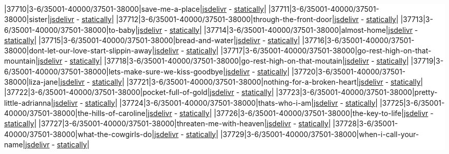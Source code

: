 |37710|3-6/35001-40000/37501-38000|save-me-a-place|[jsdelivr](https://cdn.jsdelivr.net/gh/dbchord/png-c-1110x370_3-6/35001-40000/37501-38000/save-me-a-place.png) - [statically](https://cdn.statically.io/gh/dbchord/png-c-1110x370_3-6/img/35001-40000/37501-38000/save-me-a-place.png)|
|37711|3-6/35001-40000/37501-38000|sister|[jsdelivr](https://cdn.jsdelivr.net/gh/dbchord/png-c-1110x370_3-6/35001-40000/37501-38000/sister.png) - [statically](https://cdn.statically.io/gh/dbchord/png-c-1110x370_3-6/img/35001-40000/37501-38000/sister.png)|
|37712|3-6/35001-40000/37501-38000|through-the-front-door|[jsdelivr](https://cdn.jsdelivr.net/gh/dbchord/png-c-1110x370_3-6/35001-40000/37501-38000/through-the-front-door.png) - [statically](https://cdn.statically.io/gh/dbchord/png-c-1110x370_3-6/img/35001-40000/37501-38000/through-the-front-door.png)|
|37713|3-6/35001-40000/37501-38000|to-baby|[jsdelivr](https://cdn.jsdelivr.net/gh/dbchord/png-c-1110x370_3-6/35001-40000/37501-38000/to-baby.png) - [statically](https://cdn.statically.io/gh/dbchord/png-c-1110x370_3-6/img/35001-40000/37501-38000/to-baby.png)|
|37714|3-6/35001-40000/37501-38000|almost-home|[jsdelivr](https://cdn.jsdelivr.net/gh/dbchord/png-c-1110x370_3-6/35001-40000/37501-38000/almost-home.png) - [statically](https://cdn.statically.io/gh/dbchord/png-c-1110x370_3-6/img/35001-40000/37501-38000/almost-home.png)|
|37715|3-6/35001-40000/37501-38000|bread-and-water|[jsdelivr](https://cdn.jsdelivr.net/gh/dbchord/png-c-1110x370_3-6/35001-40000/37501-38000/bread-and-water.png) - [statically](https://cdn.statically.io/gh/dbchord/png-c-1110x370_3-6/img/35001-40000/37501-38000/bread-and-water.png)|
|37716|3-6/35001-40000/37501-38000|dont-let-our-love-start-slippin-away|[jsdelivr](https://cdn.jsdelivr.net/gh/dbchord/png-c-1110x370_3-6/35001-40000/37501-38000/dont-let-our-love-start-slippin-away.png) - [statically](https://cdn.statically.io/gh/dbchord/png-c-1110x370_3-6/img/35001-40000/37501-38000/dont-let-our-love-start-slippin-away.png)|
|37717|3-6/35001-40000/37501-38000|go-rest-high-on-that-mountain|[jsdelivr](https://cdn.jsdelivr.net/gh/dbchord/png-c-1110x370_3-6/35001-40000/37501-38000/go-rest-high-on-that-mountain.png) - [statically](https://cdn.statically.io/gh/dbchord/png-c-1110x370_3-6/img/35001-40000/37501-38000/go-rest-high-on-that-mountain.png)|
|37718|3-6/35001-40000/37501-38000|go-rest-high-on-that-moutain|[jsdelivr](https://cdn.jsdelivr.net/gh/dbchord/png-c-1110x370_3-6/35001-40000/37501-38000/go-rest-high-on-that-moutain.png) - [statically](https://cdn.statically.io/gh/dbchord/png-c-1110x370_3-6/img/35001-40000/37501-38000/go-rest-high-on-that-moutain.png)|
|37719|3-6/35001-40000/37501-38000|lets-make-sure-we-kiss-goodbye|[jsdelivr](https://cdn.jsdelivr.net/gh/dbchord/png-c-1110x370_3-6/35001-40000/37501-38000/lets-make-sure-we-kiss-goodbye.png) - [statically](https://cdn.statically.io/gh/dbchord/png-c-1110x370_3-6/img/35001-40000/37501-38000/lets-make-sure-we-kiss-goodbye.png)|
|37720|3-6/35001-40000/37501-38000|liza-jane|[jsdelivr](https://cdn.jsdelivr.net/gh/dbchord/png-c-1110x370_3-6/35001-40000/37501-38000/liza-jane.png) - [statically](https://cdn.statically.io/gh/dbchord/png-c-1110x370_3-6/img/35001-40000/37501-38000/liza-jane.png)|
|37721|3-6/35001-40000/37501-38000|nothing-for-a-broken-heart|[jsdelivr](https://cdn.jsdelivr.net/gh/dbchord/png-c-1110x370_3-6/35001-40000/37501-38000/nothing-for-a-broken-heart.png) - [statically](https://cdn.statically.io/gh/dbchord/png-c-1110x370_3-6/img/35001-40000/37501-38000/nothing-for-a-broken-heart.png)|
|37722|3-6/35001-40000/37501-38000|pocket-full-of-gold|[jsdelivr](https://cdn.jsdelivr.net/gh/dbchord/png-c-1110x370_3-6/35001-40000/37501-38000/pocket-full-of-gold.png) - [statically](https://cdn.statically.io/gh/dbchord/png-c-1110x370_3-6/img/35001-40000/37501-38000/pocket-full-of-gold.png)|
|37723|3-6/35001-40000/37501-38000|pretty-little-adrianna|[jsdelivr](https://cdn.jsdelivr.net/gh/dbchord/png-c-1110x370_3-6/35001-40000/37501-38000/pretty-little-adrianna.png) - [statically](https://cdn.statically.io/gh/dbchord/png-c-1110x370_3-6/img/35001-40000/37501-38000/pretty-little-adrianna.png)|
|37724|3-6/35001-40000/37501-38000|thats-who-i-am|[jsdelivr](https://cdn.jsdelivr.net/gh/dbchord/png-c-1110x370_3-6/35001-40000/37501-38000/thats-who-i-am.png) - [statically](https://cdn.statically.io/gh/dbchord/png-c-1110x370_3-6/img/35001-40000/37501-38000/thats-who-i-am.png)|
|37725|3-6/35001-40000/37501-38000|the-hills-of-caroline|[jsdelivr](https://cdn.jsdelivr.net/gh/dbchord/png-c-1110x370_3-6/35001-40000/37501-38000/the-hills-of-caroline.png) - [statically](https://cdn.statically.io/gh/dbchord/png-c-1110x370_3-6/img/35001-40000/37501-38000/the-hills-of-caroline.png)|
|37726|3-6/35001-40000/37501-38000|the-key-to-life|[jsdelivr](https://cdn.jsdelivr.net/gh/dbchord/png-c-1110x370_3-6/35001-40000/37501-38000/the-key-to-life.png) - [statically](https://cdn.statically.io/gh/dbchord/png-c-1110x370_3-6/img/35001-40000/37501-38000/the-key-to-life.png)|
|37727|3-6/35001-40000/37501-38000|threaten-me-with-heaven|[jsdelivr](https://cdn.jsdelivr.net/gh/dbchord/png-c-1110x370_3-6/35001-40000/37501-38000/threaten-me-with-heaven.png) - [statically](https://cdn.statically.io/gh/dbchord/png-c-1110x370_3-6/img/35001-40000/37501-38000/threaten-me-with-heaven.png)|
|37728|3-6/35001-40000/37501-38000|what-the-cowgirls-do|[jsdelivr](https://cdn.jsdelivr.net/gh/dbchord/png-c-1110x370_3-6/35001-40000/37501-38000/what-the-cowgirls-do.png) - [statically](https://cdn.statically.io/gh/dbchord/png-c-1110x370_3-6/img/35001-40000/37501-38000/what-the-cowgirls-do.png)|
|37729|3-6/35001-40000/37501-38000|when-i-call-your-name|[jsdelivr](https://cdn.jsdelivr.net/gh/dbchord/png-c-1110x370_3-6/35001-40000/37501-38000/when-i-call-your-name.png) - [statically](https://cdn.statically.io/gh/dbchord/png-c-1110x370_3-6/img/35001-40000/37501-38000/when-i-call-your-name.png)|